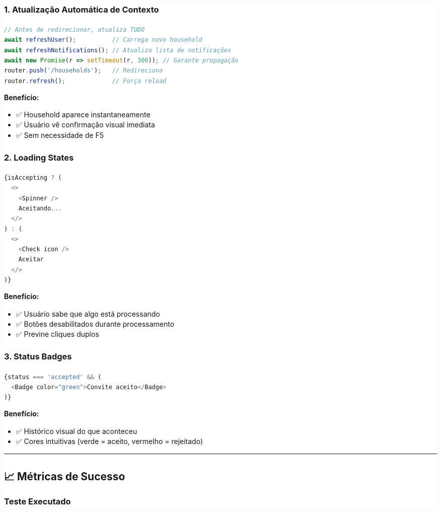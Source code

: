 ### 1. **Atualização Automática de Contexto**

```typescript
// Antes de redirecionar, atualiza TUDO
await refreshUser();          // Carrega novo household
await refreshNotifications(); // Atualiza lista de notificações
await new Promise(r => setTimeout(r, 300)); // Garante propagação
router.push('/households');   // Redireciona
router.refresh();             // Força reload
```

**Benefício:**
- ✅ Household aparece instantaneamente
- ✅ Usuário vê confirmação visual imediata
- ✅ Sem necessidade de F5

### 2. **Loading States**

```typescript
{isAccepting ? (
  <>
    <Spinner />
    Aceitando...
  </>
) : (
  <>
    <Check icon />
    Aceitar
  </>
)}
```

**Benefício:**
- ✅ Usuário sabe que algo está processando
- ✅ Botões desabilitados durante processamento
- ✅ Previne cliques duplos

### 3. **Status Badges**

```typescript
{status === 'accepted' && (
  <Badge color="green">Convite aceito</Badge>
)}
```

**Benefício:**
- ✅ Histórico visual do que aconteceu
- ✅ Cores intuitivas (verde = aceito, vermelho = rejeitado)

---

## 📈 Métricas de Sucesso

### Teste Executado
